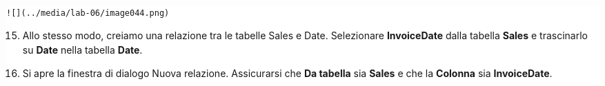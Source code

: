     ![](../media/lab-06/image044.png)


15. Allo stesso modo, creiamo una relazione tra le tabelle Sales e Date. Selezionare **InvoiceDate** dalla 
tabella **Sales** e trascinarlo su **Date** nella tabella **Date**.

16. Si apre la finestra di dialogo Nuova relazione. Assicurarsi che **Da tabella** sia **Sales** e che la 
**Colonna** sia **InvoiceDate**.
